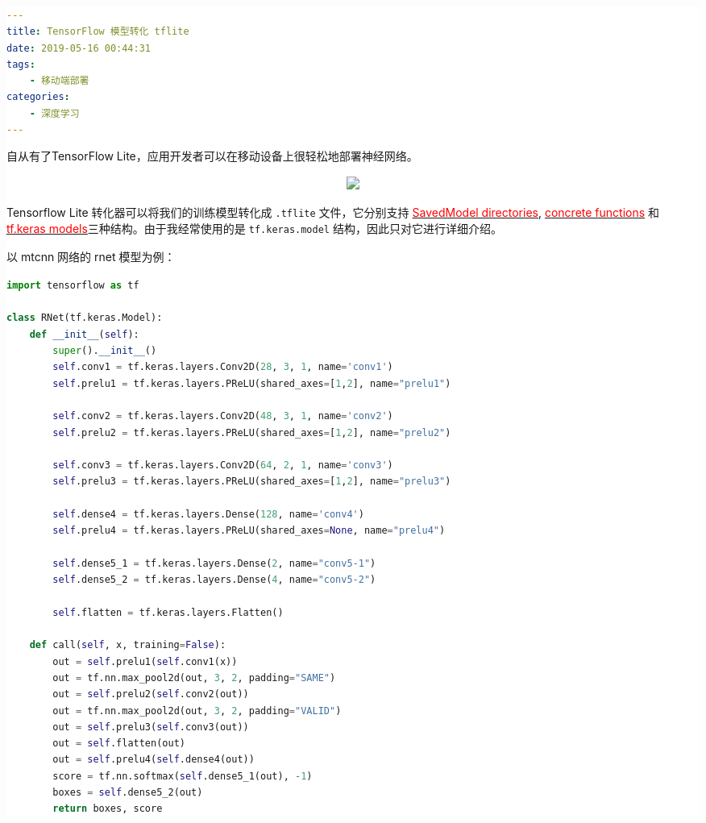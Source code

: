 ```yaml
---
title: TensorFlow 模型转化 tflite
date: 2019-05-16 00:44:31
tags:
	- 移动端部署
categories:
	- 深度学习
---
```


自从有了TensorFlow Lite，应用开发者可以在移动设备上很轻松地部署神经网络。

<p align="center">
    <img width="90%" src="https://gitee.com/yunyang1994/BlogSource/raw/master/hexo/source/images/Tensorflow-模型转化-tflite/tflite.jpg">
</p>



Tensorflow Lite 转化器可以将我们的训练模型转化成 `.tflite` 文件，它分别支持 [<font color=Red>SavedModel directories</font>](https://tensorflow.google.cn/guide/saved_model), [<font color=Red>concrete functions</font>](https://tensorflow.org/guide/concrete_function) 和 [<font color=Red>tf.keras models</font>](https://tensorflow.google.cn/guide/keras/overview)三种结构。由于我经常使用的是 `tf.keras.model` 结构，因此只对它进行详细介绍。

以 mtcnn 网络的 rnet 模型为例：

```python
import tensorflow as tf

class RNet(tf.keras.Model):
    def __init__(self):
        super().__init__()
        self.conv1 = tf.keras.layers.Conv2D(28, 3, 1, name='conv1')
        self.prelu1 = tf.keras.layers.PReLU(shared_axes=[1,2], name="prelu1")

        self.conv2 = tf.keras.layers.Conv2D(48, 3, 1, name='conv2')
        self.prelu2 = tf.keras.layers.PReLU(shared_axes=[1,2], name="prelu2")

        self.conv3 = tf.keras.layers.Conv2D(64, 2, 1, name='conv3')
        self.prelu3 = tf.keras.layers.PReLU(shared_axes=[1,2], name="prelu3")

        self.dense4 = tf.keras.layers.Dense(128, name='conv4')
        self.prelu4 = tf.keras.layers.PReLU(shared_axes=None, name="prelu4")

        self.dense5_1 = tf.keras.layers.Dense(2, name="conv5-1")
        self.dense5_2 = tf.keras.layers.Dense(4, name="conv5-2")

        self.flatten = tf.keras.layers.Flatten()

    def call(self, x, training=False):
        out = self.prelu1(self.conv1(x))
        out = tf.nn.max_pool2d(out, 3, 2, padding="SAME")
        out = self.prelu2(self.conv2(out))
        out = tf.nn.max_pool2d(out, 3, 2, padding="VALID")
        out = self.prelu3(self.conv3(out))
        out = self.flatten(out)
        out = self.prelu4(self.dense4(out))
        score = tf.nn.softmax(self.dense5_1(out), -1)
        boxes = self.dense5_2(out)
        return boxes, score
```
